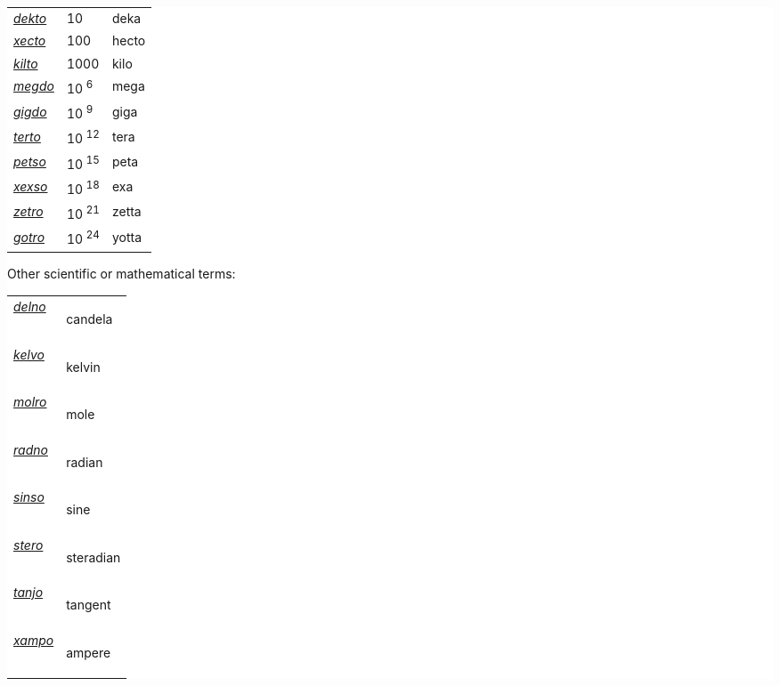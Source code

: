 <table><tbody><tr><td><span xml:lang="jbo" class="foreignphrase" lang="jbo"><em xml:lang="jbo" class="foreignphrase" lang="jbo"><a id="id-1.5.17.11.1.1.1.1" class="indexterm"></a><a class="glossterm" href="go01.html#valsi-dekto"><em class="glossterm">dekto</em></a></em></span></td><td>10</td><td>deka</td></tr><tr><td><span xml:lang="jbo" class="foreignphrase" lang="jbo"><em xml:lang="jbo" class="foreignphrase" lang="jbo"><a id="id-1.5.17.11.2.1.1.1" class="indexterm"></a><a class="glossterm" href="go01.html#valsi-xecto"><em class="glossterm">xecto</em></a></em></span></td><td>100</td><td>hecto</td></tr><tr><td><span xml:lang="jbo" class="foreignphrase" lang="jbo"><em xml:lang="jbo" class="foreignphrase" lang="jbo"><a id="id-1.5.17.11.3.1.1.1" class="indexterm"></a><a class="glossterm" href="go01.html#valsi-kilto"><em class="glossterm">kilto</em></a></em></span></td><td>1000</td><td>kilo</td></tr><tr><td><span xml:lang="jbo" class="foreignphrase" lang="jbo"><em xml:lang="jbo" class="foreignphrase" lang="jbo"><a id="id-1.5.17.11.4.1.1.1" class="indexterm"></a><a class="glossterm" href="go01.html#valsi-megdo"><em class="glossterm">megdo</em></a></em></span></td><td><span class="mathphrase">10 <sup>6</sup></span></td><td>mega</td></tr><tr><td><span xml:lang="jbo" class="foreignphrase" lang="jbo"><em xml:lang="jbo" class="foreignphrase" lang="jbo"><a id="id-1.5.17.11.5.1.1.1" class="indexterm"></a><a class="glossterm" href="go01.html#valsi-gigdo"><em class="glossterm">gigdo</em></a></em></span></td><td><span class="mathphrase">10 <sup>9</sup></span></td><td>giga</td></tr><tr><td><span xml:lang="jbo" class="foreignphrase" lang="jbo"><em xml:lang="jbo" class="foreignphrase" lang="jbo"><a id="id-1.5.17.11.6.1.1.1" class="indexterm"></a><a class="glossterm" href="go01.html#valsi-terto"><em class="glossterm">terto</em></a></em></span></td><td><span class="mathphrase">10 <sup>12</sup></span></td><td>tera</td></tr><tr><td><span xml:lang="jbo" class="foreignphrase" lang="jbo"><em xml:lang="jbo" class="foreignphrase" lang="jbo"><a id="id-1.5.17.11.7.1.1.1" class="indexterm"></a><a class="glossterm" href="go01.html#valsi-petso"><em class="glossterm">petso</em></a></em></span></td><td><span class="mathphrase">10 <sup>15</sup></span></td><td>peta</td></tr><tr><td><span xml:lang="jbo" class="foreignphrase" lang="jbo"><em xml:lang="jbo" class="foreignphrase" lang="jbo"><a id="id-1.5.17.11.8.1.1.1" class="indexterm"></a><a class="glossterm" href="go01.html#valsi-xexso"><em class="glossterm">xexso</em></a></em></span></td><td><span class="mathphrase">10 <sup>18</sup></span></td><td>exa</td></tr><tr><td><span xml:lang="jbo" class="foreignphrase" lang="jbo"><em xml:lang="jbo" class="foreignphrase" lang="jbo"><a id="id-1.5.17.11.9.1.1.1" class="indexterm"></a><a class="glossterm" href="go01.html#valsi-zetro"><em class="glossterm">zetro</em></a></em></span></td><td><span class="mathphrase">10 <sup>21</sup></span></td><td>zetta</td></tr><tr><td><span xml:lang="jbo" class="foreignphrase" lang="jbo"><em xml:lang="jbo" class="foreignphrase" lang="jbo"><a id="id-1.5.17.11.10.1.1.1" class="indexterm"></a><a class="glossterm" href="go01.html#valsi-gotro"><em class="glossterm">gotro</em></a></em></span></td><td><span class="mathphrase">10 <sup>24</sup></span></td><td>yotta</td></tr></tbody></table>

<a id="id-1.5.17.12.1" class="indexterm"></a>Other scientific or mathematical terms:

<table><colgroup></colgroup><tbody><tr><td><span xml:lang="jbo" class="foreignphrase" lang="jbo"><em xml:lang="jbo" class="foreignphrase" lang="jbo"><a id="id-1.5.17.13.2.1.1.1" class="indexterm"></a><a class="glossterm" href="go01.html#valsi-delno"><em class="glossterm">delno</em></a></em></span></td><td><p>candela</p></td></tr><tr><td><span xml:lang="jbo" class="foreignphrase" lang="jbo"><em xml:lang="jbo" class="foreignphrase" lang="jbo"><a id="id-1.5.17.13.3.1.1.1" class="indexterm"></a><a class="glossterm" href="go01.html#valsi-kelvo"><em class="glossterm">kelvo</em></a></em></span></td><td><p>kelvin</p></td></tr><tr><td><span xml:lang="jbo" class="foreignphrase" lang="jbo"><em xml:lang="jbo" class="foreignphrase" lang="jbo"><a id="id-1.5.17.13.4.1.1.1" class="indexterm"></a><a class="glossterm" href="go01.html#valsi-molro"><em class="glossterm">molro</em></a></em></span></td><td><p>mole</p></td></tr><tr><td><span xml:lang="jbo" class="foreignphrase" lang="jbo"><em xml:lang="jbo" class="foreignphrase" lang="jbo"><a id="id-1.5.17.13.5.1.1.1" class="indexterm"></a><a class="glossterm" href="go01.html#valsi-radno"><em class="glossterm">radno</em></a></em></span></td><td><p>radian</p></td></tr><tr><td><span xml:lang="jbo" class="foreignphrase" lang="jbo"><em xml:lang="jbo" class="foreignphrase" lang="jbo"><a id="id-1.5.17.13.6.1.1.1" class="indexterm"></a><a class="glossterm" href="go01.html#valsi-sinso"><em class="glossterm">sinso</em></a></em></span></td><td><p>sine</p></td></tr><tr><td><span xml:lang="jbo" class="foreignphrase" lang="jbo"><em xml:lang="jbo" class="foreignphrase" lang="jbo"><a id="id-1.5.17.13.7.1.1.1" class="indexterm"></a><a class="glossterm" href="go01.html#valsi-stero"><em class="glossterm">stero</em></a></em></span></td><td><p>steradian</p></td></tr><tr><td><span xml:lang="jbo" class="foreignphrase" lang="jbo"><em xml:lang="jbo" class="foreignphrase" lang="jbo"><a id="id-1.5.17.13.8.1.1.1" class="indexterm"></a><a class="glossterm" href="go01.html#valsi-tanjo"><em class="glossterm">tanjo</em></a></em></span></td><td><p>tangent</p></td></tr><tr><td><span xml:lang="jbo" class="foreignphrase" lang="jbo"><em xml:lang="jbo" class="foreignphrase" lang="jbo"><a id="id-1.5.17.13.9.1.1.1" class="indexterm"></a><a class="glossterm" href="go01.html#valsi-xampo"><em class="glossterm">xampo</em></a></em></span></td><td><p>ampere</p></td></tr></tbody></table>
